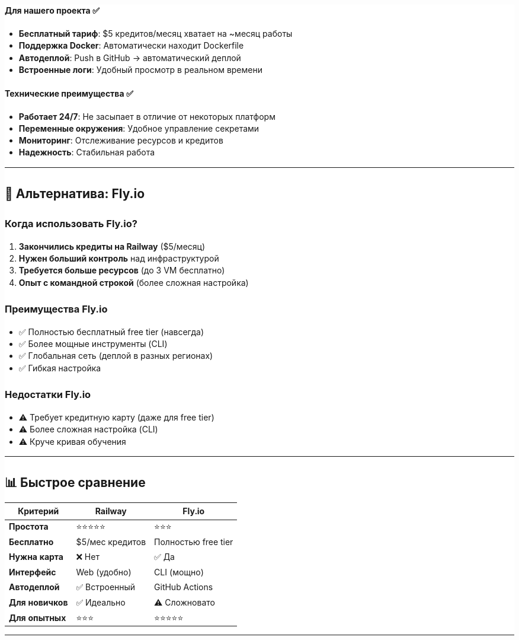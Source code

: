 #### Для нашего проекта ✅
- **Бесплатный тариф**: $5 кредитов/месяц хватает на ~месяц работы
- **Поддержка Docker**: Автоматически находит Dockerfile
- **Автодеплой**: Push в GitHub → автоматический деплой
- **Встроенные логи**: Удобный просмотр в реальном времени

#### Технические преимущества ✅
- **Работает 24/7**: Не засыпает в отличие от некоторых платформ
- **Переменные окружения**: Удобное управление секретами
- **Мониторинг**: Отслеживание ресурсов и кредитов
- **Надежность**: Стабильная работа

---

## 🔄 Альтернатива: Fly.io

### Когда использовать Fly.io?

1. **Закончились кредиты на Railway** ($5/месяц)
2. **Нужен больший контроль** над инфраструктурой
3. **Требуется больше ресурсов** (до 3 VM бесплатно)
4. **Опыт с командной строкой** (более сложная настройка)

### Преимущества Fly.io

- ✅ Полностью бесплатный free tier (навсегда)
- ✅ Более мощные инструменты (CLI)
- ✅ Глобальная сеть (деплой в разных регионах)
- ✅ Гибкая настройка

### Недостатки Fly.io

- ⚠️ Требует кредитную карту (даже для free tier)
- ⚠️ Более сложная настройка (CLI)
- ⚠️ Круче кривая обучения

---

## 📊 Быстрое сравнение

| Критерий | Railway | Fly.io |
|----------|---------|--------|
| **Простота** | ⭐⭐⭐⭐⭐ | ⭐⭐⭐ |
| **Бесплатно** | $5/мес кредитов | Полностью free tier |
| **Нужна карта** | ❌ Нет | ✅ Да |
| **Интерфейс** | Web (удобно) | CLI (мощно) |
| **Автодеплой** | ✅ Встроенный | GitHub Actions |
| **Для новичков** | ✅ Идеально | ⚠️ Сложновато |
| **Для опытных** | ⭐⭐⭐ | ⭐⭐⭐⭐⭐ |

---